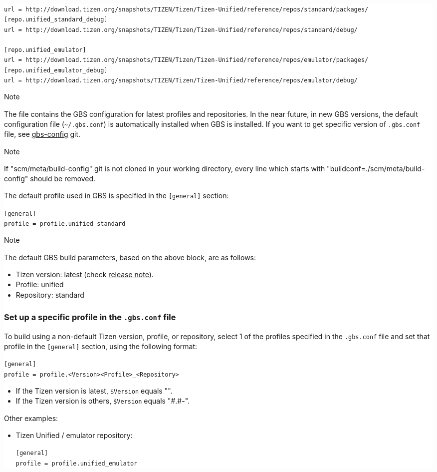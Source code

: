 ```
url = http://download.tizen.org/snapshots/TIZEN/Tizen/Tizen-Unified/reference/repos/standard/packages/
[repo.unified_standard_debug]
url = http://download.tizen.org/snapshots/TIZEN/Tizen/Tizen-Unified/reference/repos/standard/debug/

[repo.unified_emulator]
url = http://download.tizen.org/snapshots/TIZEN/Tizen/Tizen-Unified/reference/repos/emulator/packages/
[repo.unified_emulator_debug]
url = http://download.tizen.org/snapshots/TIZEN/Tizen/Tizen-Unified/reference/repos/emulator/debug/

```

> [!NOTE]
> The file contains the GBS configuration for latest profiles and repositories. In the near future, in new GBS versions, the default configuration file (`~/.gbs.conf`) is automatically installed when GBS is installed.
> If you want to get specific version of `.gbs.conf` file, see [gbs-config](https://git.tizen.org/cgit/scm/meta/gbs-config/) git.

> [!NOTE]
> If "scm/meta/build-config" git is not cloned in your working directory, every line which starts with "buildconf=./scm/meta/build-config" should be removed.

The default profile used in GBS is specified in the `[general]` section:

```
[general]
profile = profile.unified_standard
```

> [!NOTE]
> The default GBS build parameters, based on the above block, are as follows:
> - Tizen version: latest (check [release note](../release-notes/latest-note.md)).
> - Profile: unified
> - Repository: standard

### Set up a specific profile in the `.gbs.conf` file

To build using a non-default Tizen version, profile, or repository, select 1 of the profiles specified in the `.gbs.conf` file and set that profile in the `[general]` section, using the following format:

```
[general]
profile = profile.<Version><Profile>_<Repository>
```

- If the Tizen version is latest, `$Version` equals "".
- If the Tizen version is others, `$Version` equals "#.#-".

Other examples:

- Tizen Unified / emulator repository:

  ```
  [general]
  profile = profile.unified_emulator
  ```

